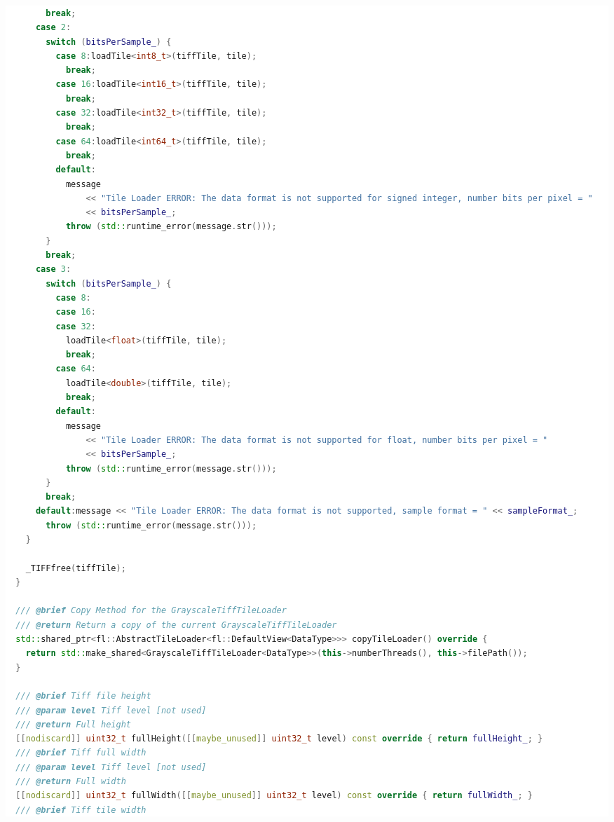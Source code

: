 ```cpp
        break;
      case 2:
        switch (bitsPerSample_) {
          case 8:loadTile<int8_t>(tiffTile, tile);
            break;
          case 16:loadTile<int16_t>(tiffTile, tile);
            break;
          case 32:loadTile<int32_t>(tiffTile, tile);
            break;
          case 64:loadTile<int64_t>(tiffTile, tile);
            break;
          default:
            message
                << "Tile Loader ERROR: The data format is not supported for signed integer, number bits per pixel = "
                << bitsPerSample_;
            throw (std::runtime_error(message.str()));
        }
        break;
      case 3:
        switch (bitsPerSample_) {
          case 8:
          case 16:
          case 32:
            loadTile<float>(tiffTile, tile);
            break;
          case 64:
            loadTile<double>(tiffTile, tile);
            break;
          default:
            message
                << "Tile Loader ERROR: The data format is not supported for float, number bits per pixel = "
                << bitsPerSample_;
            throw (std::runtime_error(message.str()));
        }
        break;
      default:message << "Tile Loader ERROR: The data format is not supported, sample format = " << sampleFormat_;
        throw (std::runtime_error(message.str()));
    }

    _TIFFfree(tiffTile);
  }

  /// @brief Copy Method for the GrayscaleTiffTileLoader
  /// @return Return a copy of the current GrayscaleTiffTileLoader
  std::shared_ptr<fl::AbstractTileLoader<fl::DefaultView<DataType>>> copyTileLoader() override {
    return std::make_shared<GrayscaleTiffTileLoader<DataType>>(this->numberThreads(), this->filePath());
  }

  /// @brief Tiff file height
  /// @param level Tiff level [not used]
  /// @return Full height
  [[nodiscard]] uint32_t fullHeight([[maybe_unused]] uint32_t level) const override { return fullHeight_; }
  /// @brief Tiff full width
  /// @param level Tiff level [not used]
  /// @return Full width
  [[nodiscard]] uint32_t fullWidth([[maybe_unused]] uint32_t level) const override { return fullWidth_; }
  /// @brief Tiff tile width
```